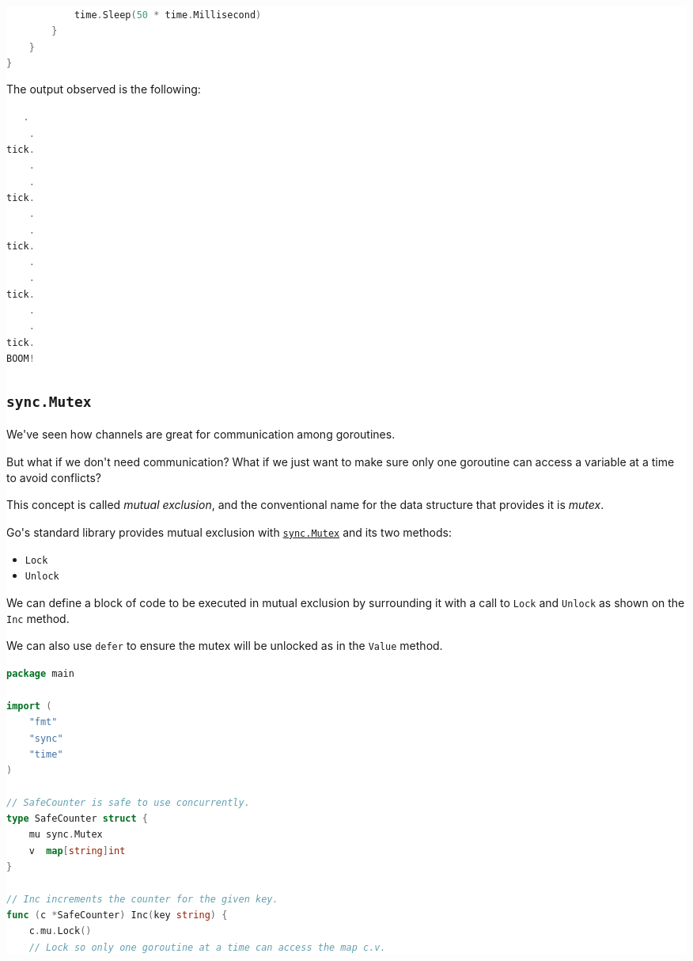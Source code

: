 ```go
			time.Sleep(50 * time.Millisecond)
		}
	}
}
```

 The output observed is the following:

```go
   .
    .
tick.
    .
    .
tick.
    .
    .
tick.
    .
    .
tick.
    .
    .
tick.
BOOM!
```

## `sync.Mutex`

We've seen how channels are great for communication among goroutines.

But what if we don't need communication? What if we just want to make sure only one goroutine can access a variable at a time to avoid conflicts?

This concept is called *mutual exclusion*, and the conventional name for the data structure that provides it is *mutex*.

Go's standard library provides mutual exclusion with [`sync.Mutex`](https://golang.org/pkg/sync/#Mutex) and its two methods:

- `Lock`
- `Unlock`

We can define a block of code to be executed in mutual exclusion by surrounding it with a call to `Lock` and `Unlock` as shown on the `Inc` method.

We can also use `defer` to ensure the mutex will be unlocked as in the `Value` method.

```go
package main

import (
	"fmt"
	"sync"
	"time"
)

// SafeCounter is safe to use concurrently.
type SafeCounter struct {
	mu sync.Mutex
	v  map[string]int
}

// Inc increments the counter for the given key.
func (c *SafeCounter) Inc(key string) {
	c.mu.Lock()
	// Lock so only one goroutine at a time can access the map c.v.
```